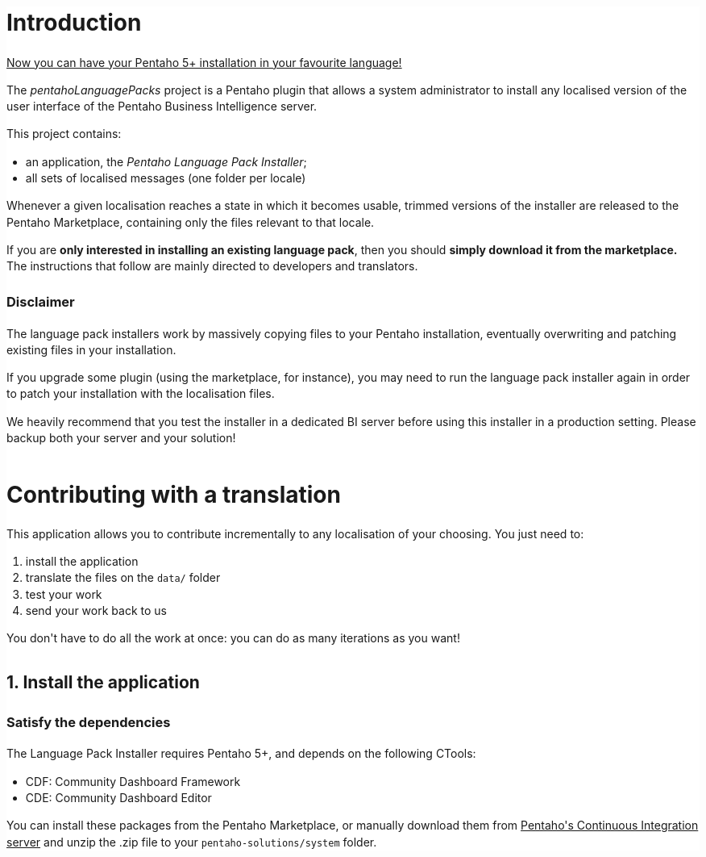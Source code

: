 # Introduction

[Now you can have your Pentaho 5+ installation in your favourite language!]()

The *pentahoLanguagePacks* project is a Pentaho plugin that allows a system administrator to install any localised version of the user interface of the Pentaho Business Intelligence server.

This project contains:

* an application, the *Pentaho Language Pack Installer*;
* all sets of localised messages (one folder per locale)

Whenever a given localisation reaches a state in which it becomes usable, trimmed versions of the installer are released to the Pentaho Marketplace, containing only the files relevant to that locale.

If you are **only interested in installing an existing language pack**, then you should **simply download it from the marketplace.**
The instructions that follow are mainly directed to developers and translators.

### Disclaimer

The language pack installers work by massively copying files to your Pentaho installation, eventually overwriting and patching existing files in your installation.

If you upgrade some plugin (using the marketplace, for instance), you may need to run the language pack installer again in order to patch your installation with the localisation files.

We heavily recommend that you test the installer in a dedicated BI server before using this installer in a production setting. Please backup both your server and your solution!


# Contributing with a translation

This application allows you to contribute incrementally to any localisation of your choosing. You just need to:

1. install the application
2. translate the files on the `data/` folder
3. test your work
4. send your work back to us

You don't have to do all the work at once: you can do as many iterations as you want!

## 1. Install the application

### Satisfy the dependencies
The Language Pack Installer requires Pentaho 5+, and depends on the following CTools:

* CDF: Community Dashboard Framework
* CDE: Community Dashboard Editor

You can install these packages from the Pentaho Marketplace, or manually download them from [Pentaho's Continuous Integration server](http://ci.pentaho.com) and unzip the .zip file to your `pentaho-solutions/system` folder.
